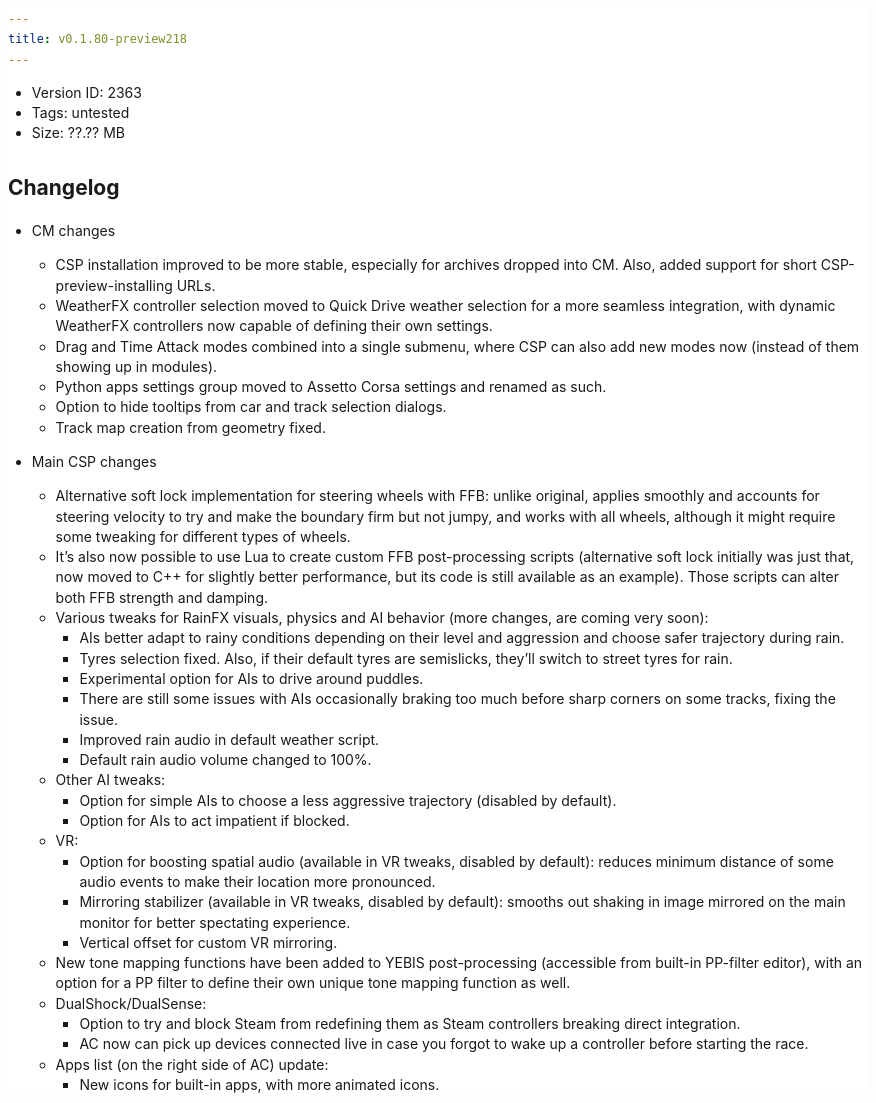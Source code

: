```yaml
---
title: v0.1.80-preview218
---
```


*   Version ID: 2363
*   Tags: untested
*   Size: ??.?? MB

## Changelog

*   CM changes
    *   CSP installation improved to be more stable, especially for archives dropped into CM. Also, added support for short CSP-preview-installing URLs. 
    *   WeatherFX controller selection moved to Quick Drive weather selection for a more seamless integration, with dynamic WeatherFX controllers now capable of defining their own settings.
    *   Drag and Time Attack modes combined into a single submenu, where CSP can also add new modes now (instead of them showing up in modules).
    *   Python apps settings group moved to Assetto Corsa settings and renamed as such.
    *   Option to hide tooltips from car and track selection dialogs.
    *   Track map creation from geometry fixed.

*   Main CSP changes
    *   Alternative soft lock implementation for steering wheels with FFB: unlike original, applies smoothly and accounts for steering velocity to try and make the boundary firm but not jumpy, and works with all wheels, although it might require some tweaking for different types of wheels.
    *   It’s also now possible to use Lua to create custom FFB post-processing scripts (alternative soft lock initially was just that, now moved to C++ for slightly better performance, but its code is still available as an example). Those scripts can alter both FFB strength and damping.
    *   Various tweaks for RainFX visuals, physics and AI behavior (more changes, are coming very soon):
        *   AIs better adapt to rainy conditions depending on their level and aggression and choose safer trajectory during rain. 
        *   Tyres selection fixed. Also, if their default tyres are semislicks, they’ll switch to street tyres for rain.
        *   Experimental option for AIs to drive around puddles.
        *   There are still some issues with AIs occasionally braking too much before sharp corners on some tracks, fixing the issue.
        *   Improved rain audio in default weather script.
        *   Default rain audio volume changed to 100%.
    *   Other AI tweaks:
        *   Option for simple AIs to choose a less aggressive trajectory (disabled by default).
        *   Option for AIs to act impatient if blocked.
    *   VR:
        *   Option for boosting spatial audio (available in VR tweaks, disabled by default): reduces minimum distance of some audio events to make their location more pronounced.
        *   Mirroring stabilizer (available in VR tweaks, disabled by default): smooths out shaking in image mirrored on the main monitor for better spectating experience.
        *   Vertical offset for custom VR mirroring.
    *   New tone mapping functions have been added to YEBIS post-processing (accessible from built-in PP-filter editor), with an option for a PP filter to define their own unique tone mapping function as well.
    *   DualShock/DualSense: 
        *   Option to try and block Steam from redefining them as Steam controllers breaking direct integration.
        *   AC now can pick up devices connected live in case you forgot to wake up a controller before starting the race.
    *   Apps list (on the right side of AC) update:
        *   New icons for built-in apps, with more animated icons.